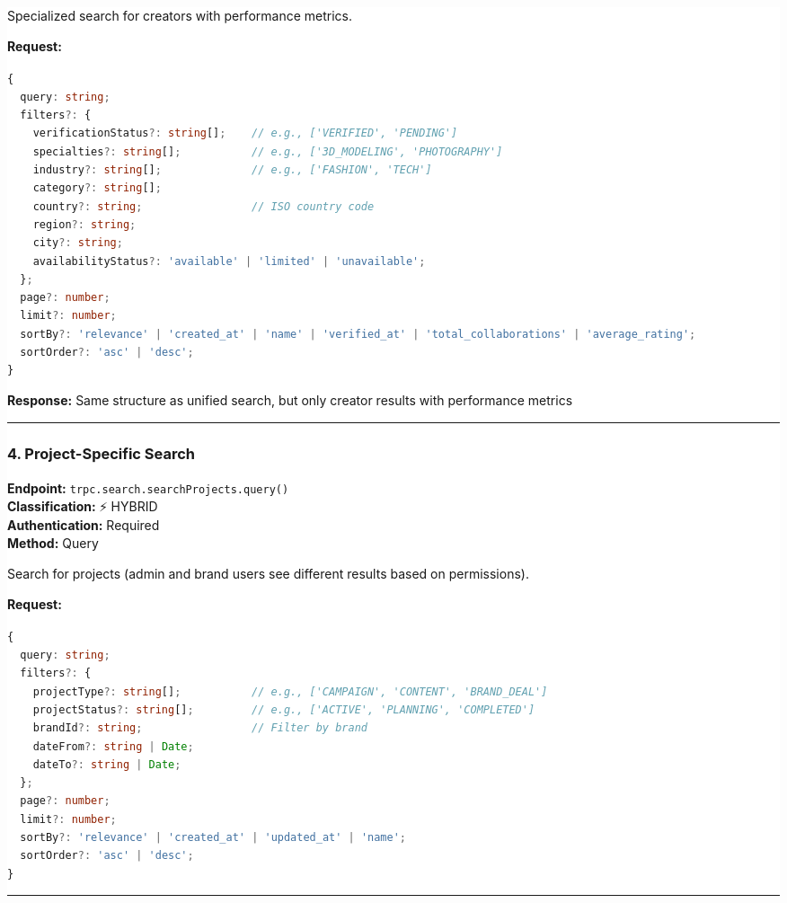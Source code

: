 Specialized search for creators with performance metrics.

**Request:**
```typescript
{
  query: string;
  filters?: {
    verificationStatus?: string[];    // e.g., ['VERIFIED', 'PENDING']
    specialties?: string[];           // e.g., ['3D_MODELING', 'PHOTOGRAPHY']
    industry?: string[];              // e.g., ['FASHION', 'TECH']
    category?: string[];
    country?: string;                 // ISO country code
    region?: string;
    city?: string;
    availabilityStatus?: 'available' | 'limited' | 'unavailable';
  };
  page?: number;
  limit?: number;
  sortBy?: 'relevance' | 'created_at' | 'name' | 'verified_at' | 'total_collaborations' | 'average_rating';
  sortOrder?: 'asc' | 'desc';
}
```

**Response:** Same structure as unified search, but only creator results with performance metrics

---

### 4. Project-Specific Search

**Endpoint:** `trpc.search.searchProjects.query()`  
**Classification:** ⚡ HYBRID  
**Authentication:** Required  
**Method:** Query

Search for projects (admin and brand users see different results based on permissions).

**Request:**
```typescript
{
  query: string;
  filters?: {
    projectType?: string[];           // e.g., ['CAMPAIGN', 'CONTENT', 'BRAND_DEAL']
    projectStatus?: string[];         // e.g., ['ACTIVE', 'PLANNING', 'COMPLETED']
    brandId?: string;                 // Filter by brand
    dateFrom?: string | Date;
    dateTo?: string | Date;
  };
  page?: number;
  limit?: number;
  sortBy?: 'relevance' | 'created_at' | 'updated_at' | 'name';
  sortOrder?: 'asc' | 'desc';
}
```

---